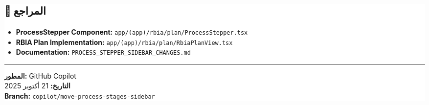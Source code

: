 
## 🔗 المراجع

- **ProcessStepper Component:** `app/(app)/rbia/plan/ProcessStepper.tsx`
- **RBIA Plan Implementation:** `app/(app)/rbia/plan/RbiaPlanView.tsx`
- **Documentation:** `PROCESS_STEPPER_SIDEBAR_CHANGES.md`

---

**المطور:** GitHub Copilot  
**التاريخ:** 21 أكتوبر 2025  
**Branch:** `copilot/move-process-stages-sidebar`
